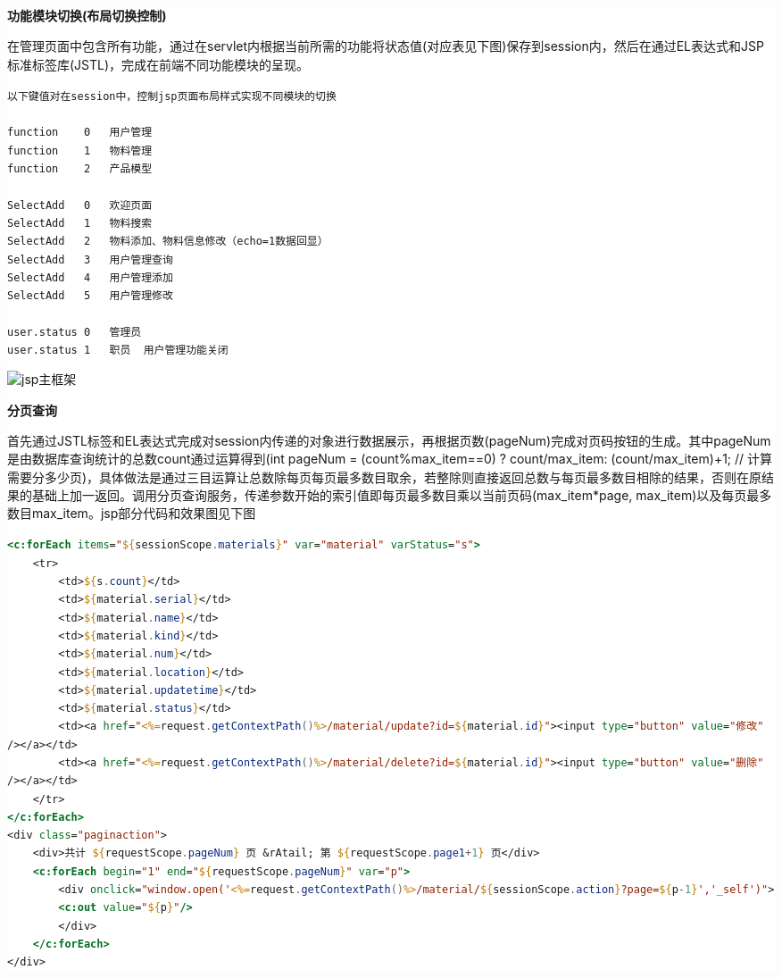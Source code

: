 **功能模块切换(布局切换控制)**

​	在管理页面中包含所有功能，通过在servlet内根据当前所需的功能将状态值(对应表见下图)保存到session内，然后在通过EL表达式和JSP标准标签库(JSTL)，完成在前端不同功能模块的呈现。

```
以下键值对在session中，控制jsp页面布局样式实现不同模块的切换

function    0   用户管理
function   	1	物料管理
function   	2	产品模型

SelectAdd 	0	欢迎页面
SelectAdd	1 	物料搜索
SelectAdd	2 	物料添加、物料信息修改（echo=1数据回显）
SelectAdd	3 	用户管理查询
SelectAdd	4 	用户管理添加
SelectAdd	5 	用户管理修改

user.status 0	管理员 
user.status 1	职员	用户管理功能关闭
```

![jsp主框架](C:\Users\23858\Desktop\warehouse_MS图集\jsp主框架.png)

**分页查询**

​	首先通过JSTL标签和EL表达式完成对session内传递的对象进行数据展示，再根据页数(pageNum)完成对页码按钮的生成。其中pageNum是由数据库查询统计的总数count通过运算得到(int pageNum = (count%max_item==0) ?  count/max_item: (count/max_item)+1; // 计算需要分多少页)，具体做法是通过三目运算让总数除每页每页最多数目取余，若整除则直接返回总数与每页最多数目相除的结果，否则在原结果的基础上加一返回。调用分页查询服务，传递参数开始的索引值即每页最多数目乘以当前页码(max_item*page, max_item)以及每页最多数目max_item。jsp部分代码和效果图见下图

```jsp
<c:forEach items="${sessionScope.materials}" var="material" varStatus="s">
	<tr>
		<td>${s.count}</td>
		<td>${material.serial}</td>
		<td>${material.name}</td>
		<td>${material.kind}</td>
		<td>${material.num}</td>
		<td>${material.location}</td>
		<td>${material.updatetime}</td>
		<td>${material.status}</td>
		<td><a href="<%=request.getContextPath()%>/material/update?id=${material.id}"><input type="button" value="修改" /></a></td>
		<td><a href="<%=request.getContextPath()%>/material/delete?id=${material.id}"><input type="button" value="删除" /></a></td>
	</tr>
</c:forEach>
<div class="paginaction">
	<div>共计 ${requestScope.pageNum} 页 &rAtail; 第 ${requestScope.page1+1} 页</div>
	<c:forEach begin="1" end="${requestScope.pageNum}" var="p">
		<div onclick="window.open('<%=request.getContextPath()%>/material/${sessionScope.action}?page=${p-1}','_self')">
		<c:out value="${p}"/>
		</div>
	</c:forEach>
</div>
```
